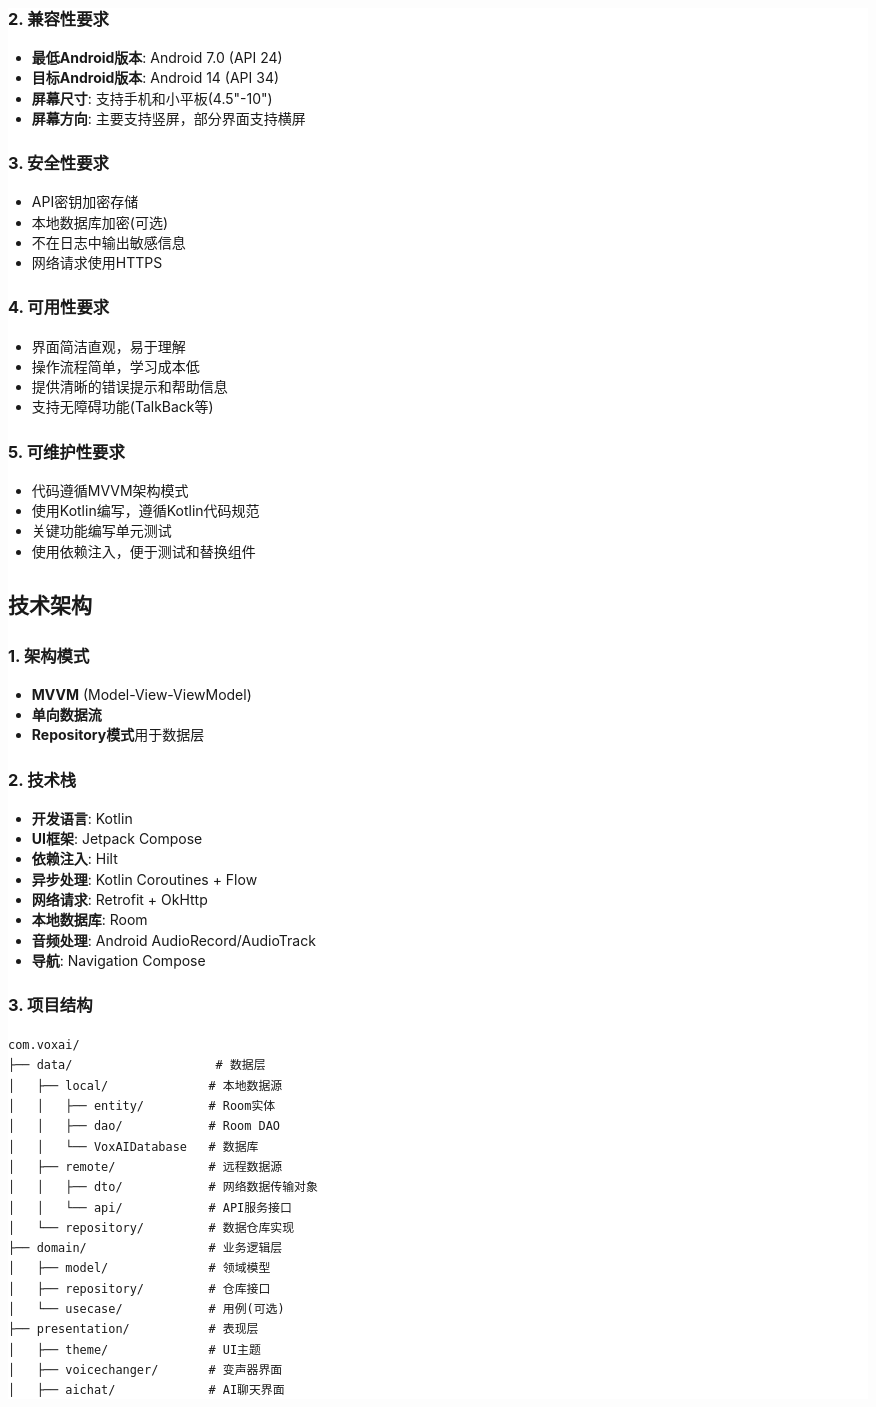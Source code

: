 ### 2. 兼容性要求
- **最低Android版本**: Android 7.0 (API 24)
- **目标Android版本**: Android 14 (API 34)
- **屏幕尺寸**: 支持手机和小平板(4.5"-10")
- **屏幕方向**: 主要支持竖屏，部分界面支持横屏

### 3. 安全性要求
- API密钥加密存储
- 本地数据库加密(可选)
- 不在日志中输出敏感信息
- 网络请求使用HTTPS

### 4. 可用性要求
- 界面简洁直观，易于理解
- 操作流程简单，学习成本低
- 提供清晰的错误提示和帮助信息
- 支持无障碍功能(TalkBack等)

### 5. 可维护性要求
- 代码遵循MVVM架构模式
- 使用Kotlin编写，遵循Kotlin代码规范
- 关键功能编写单元测试
- 使用依赖注入，便于测试和替换组件

## 技术架构

### 1. 架构模式
- **MVVM** (Model-View-ViewModel)
- **单向数据流**
- **Repository模式**用于数据层

### 2. 技术栈
- **开发语言**: Kotlin
- **UI框架**: Jetpack Compose
- **依赖注入**: Hilt
- **异步处理**: Kotlin Coroutines + Flow
- **网络请求**: Retrofit + OkHttp
- **本地数据库**: Room
- **音频处理**: Android AudioRecord/AudioTrack
- **导航**: Navigation Compose

### 3. 项目结构
```
com.voxai/
├── data/                    # 数据层
│   ├── local/              # 本地数据源
│   │   ├── entity/         # Room实体
│   │   ├── dao/            # Room DAO
│   │   └── VoxAIDatabase   # 数据库
│   ├── remote/             # 远程数据源
│   │   ├── dto/            # 网络数据传输对象
│   │   └── api/            # API服务接口
│   └── repository/         # 数据仓库实现
├── domain/                 # 业务逻辑层
│   ├── model/              # 领域模型
│   ├── repository/         # 仓库接口
│   └── usecase/            # 用例(可选)
├── presentation/           # 表现层
│   ├── theme/              # UI主题
│   ├── voicechanger/       # 变声器界面
│   ├── aichat/             # AI聊天界面
```